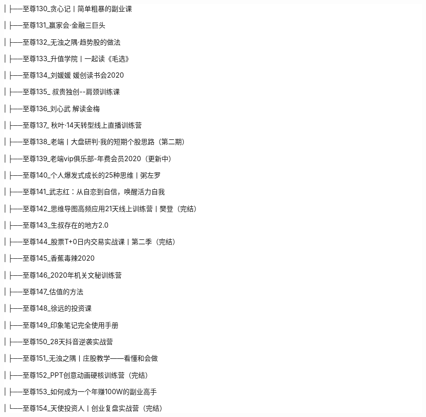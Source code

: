 |   ├──至尊130_贪心记丨简单粗暴的副业课  

|   ├──至尊131_赢家会·金融三巨头  

|   ├──至尊132_无浊之隅·趋势股的做法  

|   ├──至尊133_升值学院丨一起读《毛选》  

|   ├──至尊134_刘媛媛 媛创读书会2020  

|   ├──至尊135_ 叔贵独创--肩颈训练课  

|   ├──至尊136_刘心武 解读金梅  

|   ├──至尊137_ 秋叶·14天转型线上直播训练营  

|   ├──至尊138_老端丨大盘研判·我的短期个股思路（第二期）  

|   ├──至尊139_老端vip俱乐部-年费会员2020（更新中）  

|   ├──至尊140_个人爆发式成长的25种思维丨粥左罗  

|   ├──至尊141_武志红：从自恋到自信，唤醒活力自我  

|   ├──至尊142_思维导图高频应用21天线上训练营丨樊登（完结）  

|   ├──至尊143_生叔存在的地方2.0  

|   ├──至尊144_股票T+0日内交易实战课丨第二季（完结）  

|   ├──至尊145_香蕉毒辣2020  

|   ├──至尊146_2020年机关文秘训练营  

|   ├──至尊147_估值的方法  

|   ├──至尊148_徐远的投资课  

|   ├──至尊149_印象笔记完全使用手册  

|   ├──至尊150_28天抖音逆袭实战营  

|   ├──至尊151_无浊之隅丨庄股教学——看懂和会做  

|   ├──至尊152_PPT创意动画硬核训练营（完结）  

|   ├──至尊153_如何成为一个年赚100W的副业高手  

|   └──至尊154_天使投资人丨创业复盘实战营（完结）  
